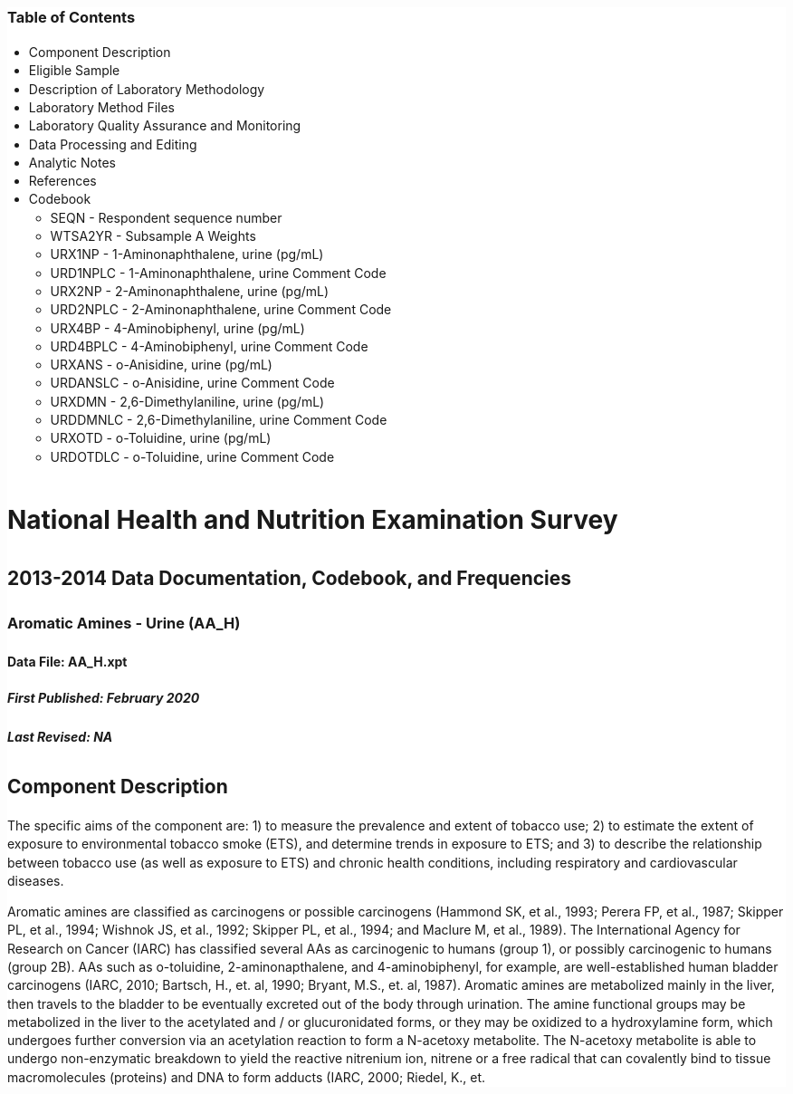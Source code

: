 ### Table of Contents

  * Component Description
  * Eligible Sample
  * Description of Laboratory Methodology
  * Laboratory Method Files
  * Laboratory Quality Assurance and Monitoring
  * Data Processing and Editing
  * Analytic Notes
  * References
  * Codebook
    * SEQN - Respondent sequence number
    * WTSA2YR - Subsample A Weights
    * URX1NP - 1-Aminonaphthalene, urine (pg/mL)
    * URD1NPLC - 1-Aminonaphthalene, urine Comment Code
    * URX2NP - 2-Aminonaphthalene, urine (pg/mL)
    * URD2NPLC - 2-Aminonaphthalene, urine Comment Code
    * URX4BP - 4-Aminobiphenyl, urine (pg/mL)
    * URD4BPLC - 4-Aminobiphenyl, urine Comment Code
    * URXANS - o-Anisidine, urine (pg/mL)
    * URDANSLC - o-Anisidine, urine Comment Code
    * URXDMN - 2,6-Dimethylaniline, urine (pg/mL)
    * URDDMNLC - 2,6-Dimethylaniline, urine Comment Code
    * URXOTD - o-Toluidine, urine (pg/mL)
    * URDOTDLC - o-Toluidine, urine Comment Code

# National Health and Nutrition Examination Survey

## 2013-2014 Data Documentation, Codebook, and Frequencies

### Aromatic Amines - Urine (AA_H)

####  Data File: AA_H.xpt

##### First Published: February 2020

##### Last Revised: NA

## Component Description

The specific aims of the component are: 1) to measure the prevalence and
extent of tobacco use; 2) to estimate the extent of exposure to environmental
tobacco smoke (ETS), and determine trends in exposure to ETS; and 3) to
describe the relationship between tobacco use (as well as exposure to ETS) and
chronic health conditions, including respiratory and cardiovascular diseases.

Aromatic amines are classified as carcinogens or possible carcinogens (Hammond
SK, et al., 1993; Perera FP, et al., 1987; Skipper PL, et al., 1994; Wishnok
JS, et al., 1992; Skipper PL, et al., 1994; and Maclure M, et al., 1989). The
International Agency for Research on Cancer (IARC) has classified several AAs
as carcinogenic to humans (group 1), or possibly carcinogenic to humans (group
2B). AAs such as o-toluidine, 2-aminonapthalene, and 4-aminobiphenyl, for
example, are well-established human bladder carcinogens (IARC, 2010; Bartsch,
H., et. al, 1990; Bryant, M.S., et. al, 1987). Aromatic amines are metabolized
mainly in the liver, then travels to the bladder to be eventually excreted out
of the body through urination. The amine functional groups may be metabolized
in the liver to the acetylated and / or glucuronidated forms, or they may be
oxidized to a hydroxylamine form, which undergoes further conversion via an
acetylation reaction to form a N-acetoxy metabolite. The N-acetoxy metabolite
is able to undergo non-enzymatic breakdown to yield the reactive nitrenium
ion, nitrene or a free radical that can covalently bind to tissue
macromolecules (proteins) and DNA to form adducts (IARC, 2000; Riedel, K., et.